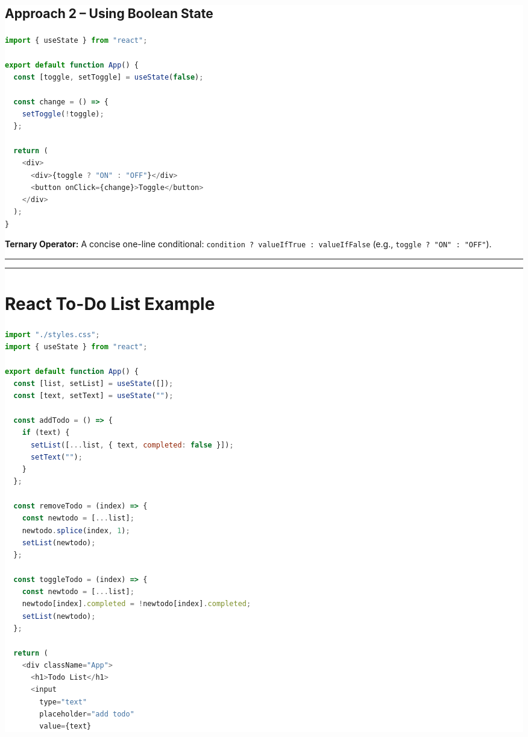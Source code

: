 ## Approach 2 – Using Boolean State

```javascript
import { useState } from "react";

export default function App() {
  const [toggle, setToggle] = useState(false);

  const change = () => {
    setToggle(!toggle);
  };

  return (
    <div>
      <div>{toggle ? "ON" : "OFF"}</div>
      <button onClick={change}>Toggle</button>
    </div>
  );
}
```
**Ternary Operator:** A concise one-line conditional: `condition ? valueIfTrue : valueIfFalse` (e.g., `toggle ? "ON" : "OFF"`).


---
---


#  React To-Do List Example

```javascript
import "./styles.css";
import { useState } from "react";

export default function App() {
  const [list, setList] = useState([]);
  const [text, setText] = useState("");

  const addTodo = () => {
    if (text) {
      setList([...list, { text, completed: false }]);
      setText("");
    }
  };

  const removeTodo = (index) => {
    const newtodo = [...list];
    newtodo.splice(index, 1);
    setList(newtodo);
  };

  const toggleTodo = (index) => {
    const newtodo = [...list];
    newtodo[index].completed = !newtodo[index].completed;
    setList(newtodo);
  };

  return (
    <div className="App">
      <h1>Todo List</h1>
      <input
        type="text"
        placeholder="add todo"
        value={text}
```